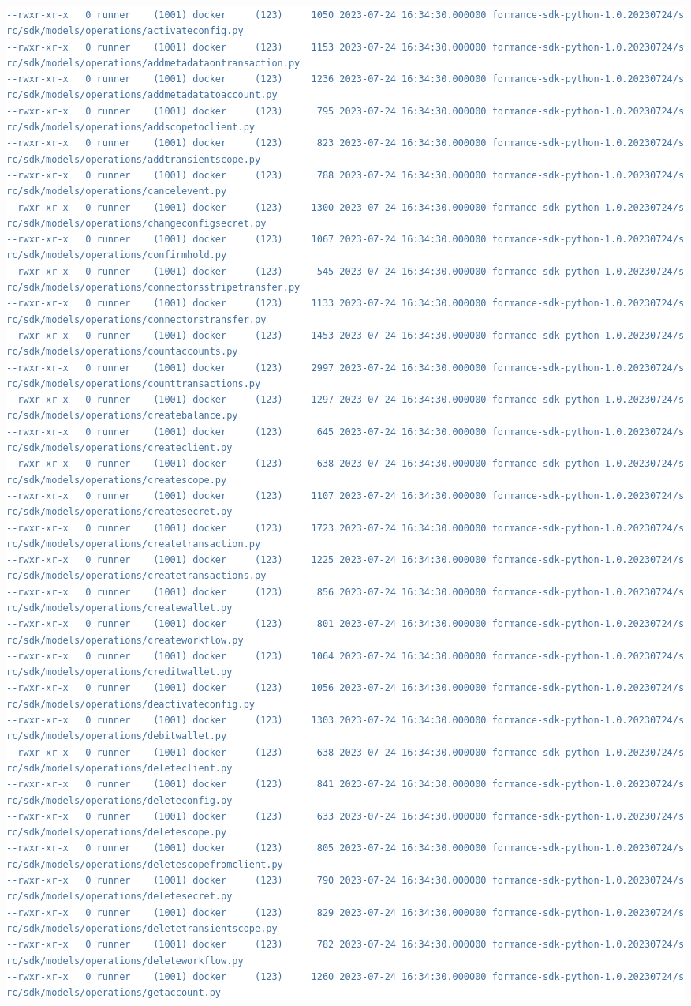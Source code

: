 ```diff
--rwxr-xr-x   0 runner    (1001) docker     (123)     1050 2023-07-24 16:34:30.000000 formance-sdk-python-1.0.20230724/src/sdk/models/operations/activateconfig.py
--rwxr-xr-x   0 runner    (1001) docker     (123)     1153 2023-07-24 16:34:30.000000 formance-sdk-python-1.0.20230724/src/sdk/models/operations/addmetadataontransaction.py
--rwxr-xr-x   0 runner    (1001) docker     (123)     1236 2023-07-24 16:34:30.000000 formance-sdk-python-1.0.20230724/src/sdk/models/operations/addmetadatatoaccount.py
--rwxr-xr-x   0 runner    (1001) docker     (123)      795 2023-07-24 16:34:30.000000 formance-sdk-python-1.0.20230724/src/sdk/models/operations/addscopetoclient.py
--rwxr-xr-x   0 runner    (1001) docker     (123)      823 2023-07-24 16:34:30.000000 formance-sdk-python-1.0.20230724/src/sdk/models/operations/addtransientscope.py
--rwxr-xr-x   0 runner    (1001) docker     (123)      788 2023-07-24 16:34:30.000000 formance-sdk-python-1.0.20230724/src/sdk/models/operations/cancelevent.py
--rwxr-xr-x   0 runner    (1001) docker     (123)     1300 2023-07-24 16:34:30.000000 formance-sdk-python-1.0.20230724/src/sdk/models/operations/changeconfigsecret.py
--rwxr-xr-x   0 runner    (1001) docker     (123)     1067 2023-07-24 16:34:30.000000 formance-sdk-python-1.0.20230724/src/sdk/models/operations/confirmhold.py
--rwxr-xr-x   0 runner    (1001) docker     (123)      545 2023-07-24 16:34:30.000000 formance-sdk-python-1.0.20230724/src/sdk/models/operations/connectorsstripetransfer.py
--rwxr-xr-x   0 runner    (1001) docker     (123)     1133 2023-07-24 16:34:30.000000 formance-sdk-python-1.0.20230724/src/sdk/models/operations/connectorstransfer.py
--rwxr-xr-x   0 runner    (1001) docker     (123)     1453 2023-07-24 16:34:30.000000 formance-sdk-python-1.0.20230724/src/sdk/models/operations/countaccounts.py
--rwxr-xr-x   0 runner    (1001) docker     (123)     2997 2023-07-24 16:34:30.000000 formance-sdk-python-1.0.20230724/src/sdk/models/operations/counttransactions.py
--rwxr-xr-x   0 runner    (1001) docker     (123)     1297 2023-07-24 16:34:30.000000 formance-sdk-python-1.0.20230724/src/sdk/models/operations/createbalance.py
--rwxr-xr-x   0 runner    (1001) docker     (123)      645 2023-07-24 16:34:30.000000 formance-sdk-python-1.0.20230724/src/sdk/models/operations/createclient.py
--rwxr-xr-x   0 runner    (1001) docker     (123)      638 2023-07-24 16:34:30.000000 formance-sdk-python-1.0.20230724/src/sdk/models/operations/createscope.py
--rwxr-xr-x   0 runner    (1001) docker     (123)     1107 2023-07-24 16:34:30.000000 formance-sdk-python-1.0.20230724/src/sdk/models/operations/createsecret.py
--rwxr-xr-x   0 runner    (1001) docker     (123)     1723 2023-07-24 16:34:30.000000 formance-sdk-python-1.0.20230724/src/sdk/models/operations/createtransaction.py
--rwxr-xr-x   0 runner    (1001) docker     (123)     1225 2023-07-24 16:34:30.000000 formance-sdk-python-1.0.20230724/src/sdk/models/operations/createtransactions.py
--rwxr-xr-x   0 runner    (1001) docker     (123)      856 2023-07-24 16:34:30.000000 formance-sdk-python-1.0.20230724/src/sdk/models/operations/createwallet.py
--rwxr-xr-x   0 runner    (1001) docker     (123)      801 2023-07-24 16:34:30.000000 formance-sdk-python-1.0.20230724/src/sdk/models/operations/createworkflow.py
--rwxr-xr-x   0 runner    (1001) docker     (123)     1064 2023-07-24 16:34:30.000000 formance-sdk-python-1.0.20230724/src/sdk/models/operations/creditwallet.py
--rwxr-xr-x   0 runner    (1001) docker     (123)     1056 2023-07-24 16:34:30.000000 formance-sdk-python-1.0.20230724/src/sdk/models/operations/deactivateconfig.py
--rwxr-xr-x   0 runner    (1001) docker     (123)     1303 2023-07-24 16:34:30.000000 formance-sdk-python-1.0.20230724/src/sdk/models/operations/debitwallet.py
--rwxr-xr-x   0 runner    (1001) docker     (123)      638 2023-07-24 16:34:30.000000 formance-sdk-python-1.0.20230724/src/sdk/models/operations/deleteclient.py
--rwxr-xr-x   0 runner    (1001) docker     (123)      841 2023-07-24 16:34:30.000000 formance-sdk-python-1.0.20230724/src/sdk/models/operations/deleteconfig.py
--rwxr-xr-x   0 runner    (1001) docker     (123)      633 2023-07-24 16:34:30.000000 formance-sdk-python-1.0.20230724/src/sdk/models/operations/deletescope.py
--rwxr-xr-x   0 runner    (1001) docker     (123)      805 2023-07-24 16:34:30.000000 formance-sdk-python-1.0.20230724/src/sdk/models/operations/deletescopefromclient.py
--rwxr-xr-x   0 runner    (1001) docker     (123)      790 2023-07-24 16:34:30.000000 formance-sdk-python-1.0.20230724/src/sdk/models/operations/deletesecret.py
--rwxr-xr-x   0 runner    (1001) docker     (123)      829 2023-07-24 16:34:30.000000 formance-sdk-python-1.0.20230724/src/sdk/models/operations/deletetransientscope.py
--rwxr-xr-x   0 runner    (1001) docker     (123)      782 2023-07-24 16:34:30.000000 formance-sdk-python-1.0.20230724/src/sdk/models/operations/deleteworkflow.py
--rwxr-xr-x   0 runner    (1001) docker     (123)     1260 2023-07-24 16:34:30.000000 formance-sdk-python-1.0.20230724/src/sdk/models/operations/getaccount.py
```
